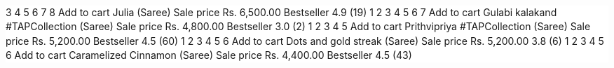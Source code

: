 3
4
5
6
7
8
Add to cart
Julia (Saree)
Sale price
Rs. 6,500.00
Bestseller
4.9
(19)
1
2
3
4
5
6
7
Add to cart
Gulabi kalakand #TAPCollection (Saree)
Sale price
Rs. 4,800.00
Bestseller
3.0
(2)
1
2
3
4
5
Add to cart
Prithvipriya #TAPCollection (Saree)
Sale price
Rs. 5,200.00
Bestseller
4.5
(60)
1
2
3
4
5
6
Add to cart
Dots and gold streak (Saree)
Sale price
Rs. 5,200.00
3.8
(6)
1
2
3
4
5
6
Add to cart
Caramelized Cinnamon (Saree)
Sale price
Rs. 4,400.00
Bestseller
4.5
(43)